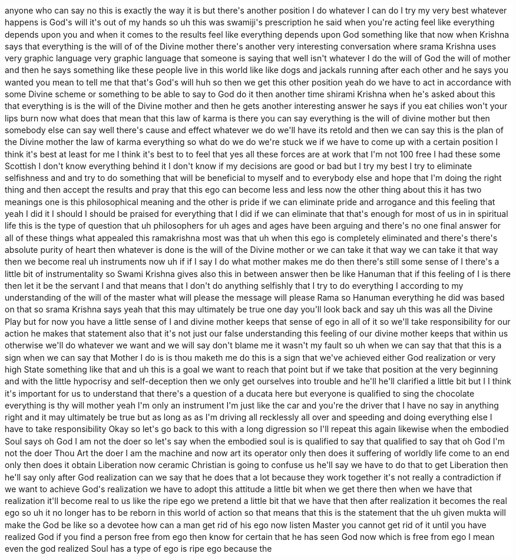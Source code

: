 anyone who can say no this is exactly the way it is but there's another position I do whatever I can do I try my very best whatever happens is God's will it's out of my hands so uh this was swamiji's prescription he said when you're acting feel like everything depends upon you and when it comes to the results feel like everything depends upon God something like that now when Krishna says that everything is the will of of the Divine mother there's another very interesting conversation where srama Krishna uses very graphic language very graphic language that someone is saying that well isn't whatever I do the will of God the will of mother and then he says something like these people live in this world like like dogs and jackals running after each other and he says you wanted you mean to tell me that that's God's will huh so then we get this other position yeah do we have to act in accordance with some Divine scheme or something to be able to say to God do it then another time shirami Krishna when he's asked about this that everything is is the will of the Divine mother and then he gets another interesting answer he says if you eat chilies won't your lips burn now what does that mean that this law of karma is there you can say everything is the will of divine mother but then somebody else can say well there's cause and effect whatever we do we'll have its retold and then we can say this is the plan of the Divine mother the law of karma everything so what do we do we're stuck we if we have to come up with a certain position I think it's best at least for me I think it's best to to feel that yes all these forces are at work that I'm not 100 free I had these some Scottish I don't know everything behind it I don't know if my decisions are good or bad but I try my best I try to eliminate selfishness and and try to do something that will be beneficial to myself and to everybody else and hope that I'm doing the right thing and then accept the results and pray that this ego can become less and less now the other thing about this it has two meanings one is this philosophical meaning and the other is pride if we can eliminate pride and arrogance and this feeling that yeah I did it I should I should be praised for everything that I did if we can eliminate that that's enough for most of us in in spiritual life this is the type of question that uh philosophers for uh ages and ages have been arguing and there's no one final answer for all of these things what appealed this ramakrishna most was that uh when this ego is completely eliminated and there's there's absolute purity of heart then whatever is done is the will of the Divine mother or we can take it that way we can take it that way then we become real uh instruments now uh if if I say I do what mother makes me do then there's still some sense of I there's a little bit of instrumentality so Swami Krishna gives also this in between answer then be like Hanuman that if this feeling of I is there then let it be the servant I and that means that I don't do anything selfishly that I try to do everything I according to my understanding of the will of the master what will please the message will please Rama so Hanuman everything he did was based on that so srama Krishna says yeah that this may ultimately be true one day you'll look back and say uh this was all the Divine Play but for now you have a little sense of I and divine mother keeps that sense of ego in all of it so we'll take responsibility for our action he makes that statement also that it's not just our false understanding this feeling of our divine mother keeps that within us otherwise we'll do whatever we want and we will say don't blame me it wasn't my fault so uh when we can say that that this is a sign when we can say that Mother I do is is thou maketh me do this is a sign that we've achieved either God realization or very high State something like that and uh this is a goal we want to reach that point but if we take that position at the very beginning and with the little hypocrisy and self-deception then we only get ourselves into trouble and he'll he'll clarified a little bit but I I think it's important for us to understand that there's a question of a ducata here but everyone is qualified to sing the chocolate everything is thy will mother yeah I'm only an instrument I'm just like the car and you're the driver that I have no say in anything right and it may ultimately be true but as long as as I'm driving all recklessly all over and speeding and doing everything else I have to take responsibility Okay so let's go back to this with a long digression so I'll repeat this again likewise when the embodied Soul says oh God I am not the doer so let's say when the embodied soul is is qualified to say that qualified to say that oh God I'm not the doer Thou Art the doer I am the machine and now art its operator only then does it suffering of worldly life come to an end only then does it obtain Liberation now ceramic Christian is going to confuse us he'll say we have to do that to get Liberation then he'll say only after God realization can we say that he does that a lot because they work together it's not really a contradiction if we want to achieve God's realization we have to adopt this attitude a little bit when we get there then when we have that realization it'll become real to us like the ripe ego we pretend a little bit that we have that then after realization it becomes the real ego so uh it no longer has to be reborn in this world of action so that means that this is the statement that the uh given mukta will make the God be like so a devotee how can a man get rid of his ego now listen Master you cannot get rid of it until you have realized God if you find a person free from ego then know for certain that he has seen God now which is free from ego I mean even the god realized Soul has a type of ego is ripe ego because the